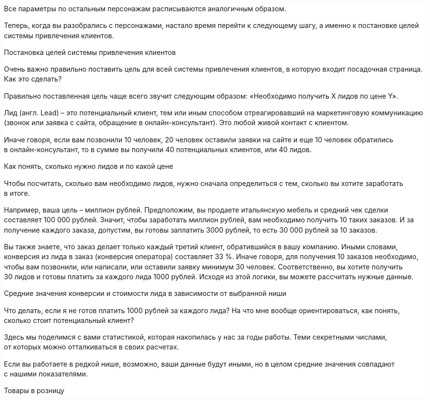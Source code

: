 Все параметры по остальным персонажам расписываются аналогичным образом.

Теперь, когда вы разобрались с персонажами, настало время перейти
к следующему шагу, а именно к постановке целей системы привлечения
клиентов.

Постановка целей системы привлечения клиентов

Очень важно правильно поставить цель для всей системы привлечения
клиентов, в которую входит посадочная страница. Как это сделать?

Правильно поставленная цель чаще всего звучит следующим образом:
«Необходимо получить X лидов по цене Y».

Лид (англ. Lead) – это потенциальный клиент, тем или иным способом
отреагировавший на маркетинговую коммуникацию (звонок или заявка
с сайта, обращение в онлайн-консультант). Это любой живой контакт
с клиентом.

Иначе говоря, если вам позвонили 10 человек, 20 человек оставили заявки
на сайте и еще 10 человек обратились в онлайн-консультант, то в сумме вы
получили 40 потенциальных клиентов, или 40 лидов.

Как понять, сколько нужно лидов и по какой цене

Чтобы посчитать, сколько вам необходимо лидов, нужно сначала
определиться с тем, сколько вы хотите заработать в итоге.

Например, ваша цель – миллион рублей. Предположим, вы продаете
итальянскую мебель и средний чек сделки составляет 100 000 рублей.
Значит, чтобы заработать миллион рублей, вам необходимо получить 10
таких заказов. И за получение каждого заказа, допустим, вы готовы
заплатить 3000 рублей, то есть 30 000 рублей за 10 заказов.

Вы также знаете, что заказ делает только каждый третий клиент,
обратившийся в вашу компанию. Иными словами, конверсия из лида в заказ
(конверсия оператора) составляет 33 %. Иначе говоря, для получения
10 заказов необходимо, чтобы вам позвонили, или написали, или оставили
заявку минимум 30 человек. Соответственно, вы хотите получить 30 лидов
и готовы платить за каждого лида 1000 рублей. Исходя из этой логики,
вы можете рассчитать нужные данные.

Средние значения конверсии и стоимости лида в зависимости от выбранной
ниши

Что делать, если я не готов платить 1000 рублей за каждого лида? На что
мне вообще ориентироваться, как понять, сколько стоит потенциальный
клиент?

Здесь мы поделимся с вами статистикой, которая накопилась у нас за годы
работы. Теми секретными числами, от которых можно отталкиваться в своих
расчетах.

Если вы работаете в редкой нише, возможно, ваши данные будут иными, но в
целом средние значения совпадают с нашими показателями.

Товары в розницу

